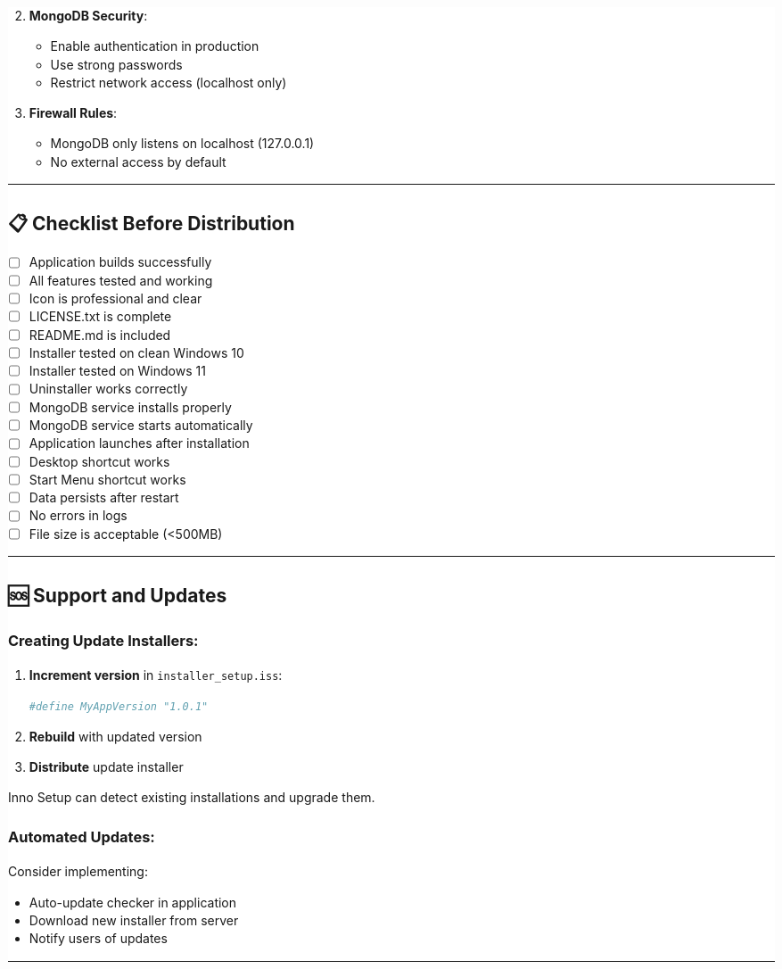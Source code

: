 2. **MongoDB Security**:
   - Enable authentication in production
   - Use strong passwords
   - Restrict network access (localhost only)

3. **Firewall Rules**:
   - MongoDB only listens on localhost (127.0.0.1)
   - No external access by default

---

## 📋 Checklist Before Distribution

- [ ] Application builds successfully
- [ ] All features tested and working
- [ ] Icon is professional and clear
- [ ] LICENSE.txt is complete
- [ ] README.md is included
- [ ] Installer tested on clean Windows 10
- [ ] Installer tested on Windows 11
- [ ] Uninstaller works correctly
- [ ] MongoDB service installs properly
- [ ] MongoDB service starts automatically
- [ ] Application launches after installation
- [ ] Desktop shortcut works
- [ ] Start Menu shortcut works
- [ ] Data persists after restart
- [ ] No errors in logs
- [ ] File size is acceptable (<500MB)

---

## 🆘 Support and Updates

### Creating Update Installers:

1. **Increment version** in `installer_setup.iss`:
   ```ini
   #define MyAppVersion "1.0.1"
   ```

2. **Rebuild** with updated version

3. **Distribute** update installer

Inno Setup can detect existing installations and upgrade them.

### Automated Updates:

Consider implementing:
- Auto-update checker in application
- Download new installer from server
- Notify users of updates

---
